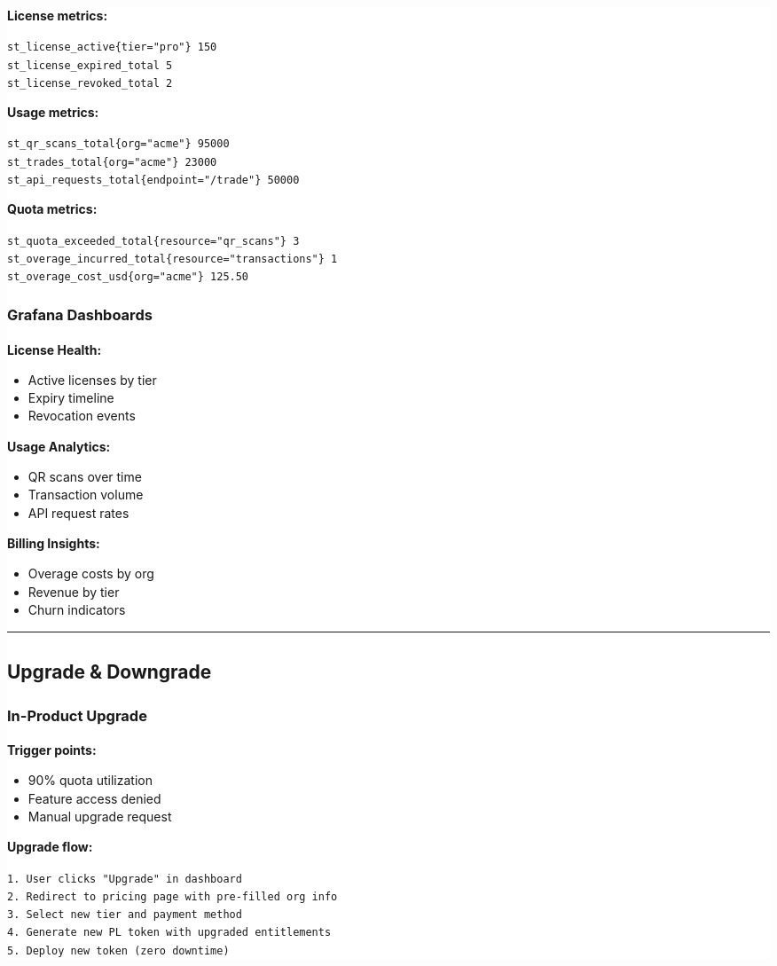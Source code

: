 **License metrics:**
```
st_license_active{tier="pro"} 150
st_license_expired_total 5
st_license_revoked_total 2
```

**Usage metrics:**
```
st_qr_scans_total{org="acme"} 95000
st_trades_total{org="acme"} 23000
st_api_requests_total{endpoint="/trade"} 50000
```

**Quota metrics:**
```
st_quota_exceeded_total{resource="qr_scans"} 3
st_overage_incurred_total{resource="transactions"} 1
st_overage_cost_usd{org="acme"} 125.50
```

### Grafana Dashboards

**License Health:**
- Active licenses by tier
- Expiry timeline
- Revocation events

**Usage Analytics:**
- QR scans over time
- Transaction volume
- API request rates

**Billing Insights:**
- Overage costs by org
- Revenue by tier
- Churn indicators

---

## Upgrade & Downgrade

### In-Product Upgrade

**Trigger points:**
- 90% quota utilization
- Feature access denied
- Manual upgrade request

**Upgrade flow:**
```
1. User clicks "Upgrade" in dashboard
2. Redirect to pricing page with pre-filled org info
3. Select new tier and payment method
4. Generate new PL token with upgraded entitlements
5. Deploy new token (zero downtime)
```
